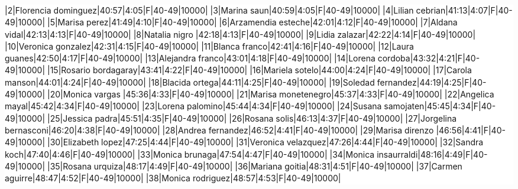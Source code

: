 |2|Florencia dominguez|40:57|4:05|F|40-49|10000|
|3|Marina saun|40:59|4:05|F|40-49|10000|
|4|Lilian cebrian|41:13|4:07|F|40-49|10000|
|5|Marisa perez|41:49|4:10|F|40-49|10000|
|6|Arzamendia esteche|42:01|4:12|F|40-49|10000|
|7|Aldana vidal|42:13|4:13|F|40-49|10000|
|8|Natalia nigro |42:18|4:13|F|40-49|10000|
|9|Lidia zalazar|42:22|4:14|F|40-49|10000|
|10|Veronica gonzalez|42:31|4:15|F|40-49|10000|
|11|Blanca franco|42:41|4:16|F|40-49|10000|
|12|Laura guanes|42:50|4:17|F|40-49|10000|
|13|Alejandra franco|43:01|4:18|F|40-49|10000|
|14|Lorena cordoba|43:32|4:21|F|40-49|10000|
|15|Rosario bordagaray|43:41|4:22|F|40-49|10000|
|16|Mariela sotelo|44:00|4:24|F|40-49|10000|
|17|Carola manson|44:01|4:24|F|40-49|10000|
|18|Blacida ortega|44:11|4:25|F|40-49|10000|
|19|Soledad fernandez|44:19|4:25|F|40-49|10000|
|20|Monica vargas |45:36|4:33|F|40-49|10000|
|21|Marisa monetenegro|45:37|4:33|F|40-49|10000|
|22|Angelica mayal|45:42|4:34|F|40-49|10000|
|23|Lorena palomino|45:44|4:34|F|40-49|10000|
|24|Susana samojaten|45:45|4:34|F|40-49|10000|
|25|Jessica padra|45:51|4:35|F|40-49|10000|
|26|Rosana solis|46:13|4:37|F|40-49|10000|
|27|Jorgelina bernasconi|46:20|4:38|F|40-49|10000|
|28|Andrea fernandez|46:52|4:41|F|40-49|10000|
|29|Marisa direnzo |46:56|4:41|F|40-49|10000|
|30|Elizabeth lopez|47:25|4:44|F|40-49|10000|
|31|Veronica velazquez|47:26|4:44|F|40-49|10000|
|32|Sandra koch|47:40|4:46|F|40-49|10000|
|33|Monica brunaga|47:54|4:47|F|40-49|10000|
|34|Monica insaurraldi|48:16|4:49|F|40-49|10000|
|35|Rosana urquiza|48:17|4:49|F|40-49|10000|
|36|Mariana goitia|48:31|4:51|F|40-49|10000|
|37|Carmen aguirre|48:47|4:52|F|40-49|10000|
|38|Monica rodriguez|48:57|4:53|F|40-49|10000|